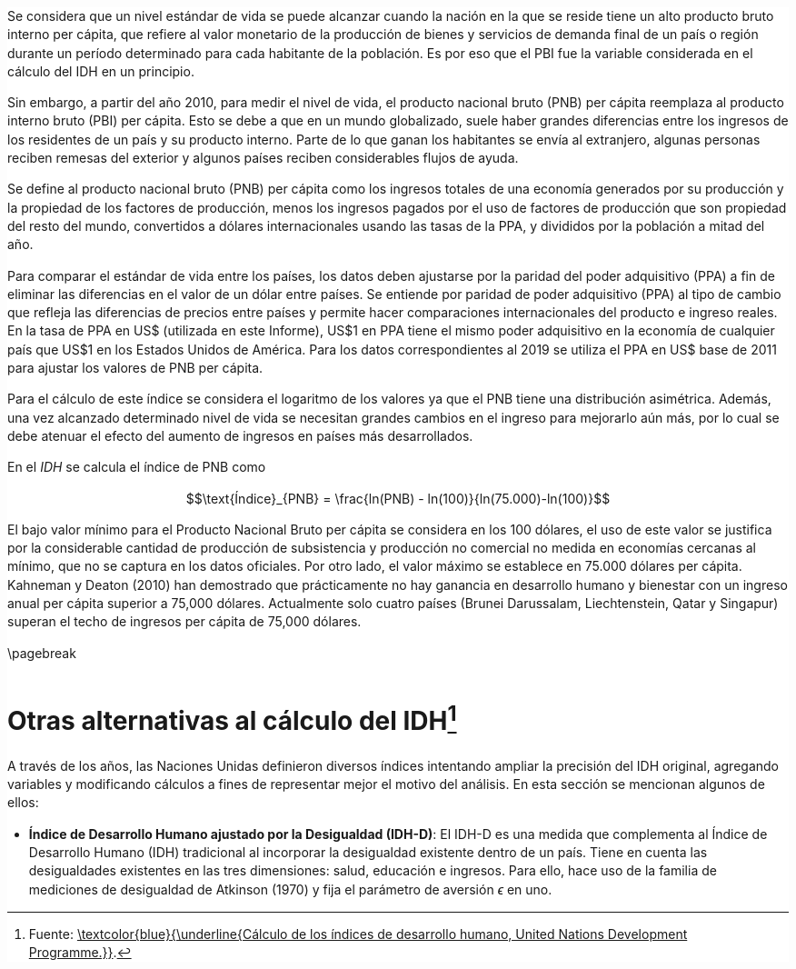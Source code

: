 Se considera que un nivel estándar de vida se puede alcanzar cuando la nación en la que se reside tiene un alto producto bruto interno per cápita, que refiere al valor monetario de la producción de bienes y servicios de demanda final de un país o región durante un período determinado para cada habitante de la población. Es por eso que el PBI fue la variable considerada en el cálculo del IDH en un principio.

Sin embargo, a partir del año 2010, para medir el nivel de vida, el producto nacional bruto (PNB) per cápita reemplaza al producto interno bruto (PBI) per cápita. Esto se debe a que en un mundo globalizado, suele haber grandes diferencias entre los ingresos de los residentes de un país y su producto interno. Parte de lo que ganan los habitantes se envía al extranjero, algunas personas reciben remesas del exterior y algunos países reciben considerables flujos de ayuda. 

Se define al producto nacional bruto (PNB) per cápita como los ingresos totales de una economía generados por su producción y la propiedad de los factores de producción, menos los ingresos pagados por el uso de factores de producción que son propiedad del resto del mundo, convertidos a dólares internacionales usando las tasas de la PPA, y divididos por la población a mitad del año.

Para comparar el estándar de vida entre los países, los datos deben ajustarse por la paridad del poder adquisitivo (PPA) a fin de eliminar las diferencias en el valor de un dólar entre países. Se entiende por paridad de poder adquisitivo (PPA) al tipo de cambio que refleja las diferencias de precios entre países y permite hacer comparaciones internacionales del producto e ingreso reales. En la tasa de PPA en US\$ (utilizada en este Informe), US\$1 en PPA tiene el mismo poder adquisitivo en la economía de cualquier país que US\$1 en los Estados Unidos de América. Para los datos correspondientes al 2019 se utiliza el PPA en US\$ base de 2011 para ajustar los valores de PNB per cápita.

Para el cálculo de este índice se considera el logaritmo de los valores ya que el PNB tiene una distribución asimétrica. Además, una vez alcanzado determinado nivel de vida se necesitan grandes cambios en el ingreso para mejorarlo aún más, por lo cual se debe atenuar el efecto del aumento de ingresos en países más desarrollados.

En el _IDH_ se calcula el índice de PNB como

$$\text{Índice}_{PNB} = \frac{ln(PNB) - ln(100)}{ln(75.000)-ln(100)}$$

El bajo valor mínimo para el Producto Nacional Bruto per cápita se considera en los 100 dólares, el uso de este valor se justifica por la considerable cantidad de producción de subsistencia y producción no comercial no medida en economías cercanas al mínimo, que no se captura en los datos oficiales. Por otro lado, el valor máximo se establece en 75.000 dólares per cápita. Kahneman y Deaton (2010) han demostrado que prácticamente no hay ganancia en desarrollo humano y bienestar con un ingreso anual per cápita superior a 75,000 dólares. Actualmente solo cuatro países (Brunei Darussalam, Liechtenstein, Qatar y Singapur) superan el techo de ingresos per cápita de 75,000 dólares.

\pagebreak

# Otras alternativas al cálculo del IDH[^2]

[^2]: Fuente: [\textcolor{blue}{\underline{Cálculo de los índices de desarrollo humano, United Nations Development Programme.}}](https://www.undp.org/sites/g/files/zskgke326/files/2023-09/notas_tecnicas.pdf
).

A través de los años, las Naciones Unidas definieron diversos índices intentando ampliar la precisión del IDH original, agregando variables y modificando cálculos a fines de representar mejor el motivo del análisis. En esta sección se mencionan algunos de ellos:

* **Índice de Desarrollo Humano ajustado por la Desigualdad (IDH-D)**: El IDH-D es una medida que complementa al Índice de Desarrollo Humano (IDH) tradicional al incorporar la desigualdad existente dentro de un país. Tiene en cuenta las desigualdades existentes en las tres dimensiones: salud, educación e ingresos. Para ello, hace uso de la familia de mediciones de desigualdad de Atkinson (1970) y fija el parámetro de aversión $\epsilon$ en uno.


[^1]: Fuente: [\textcolor{blue}{\underline{Human Development Reports, United Nations Development Programme.}}](https://hdr.undp.org/about/human-development).